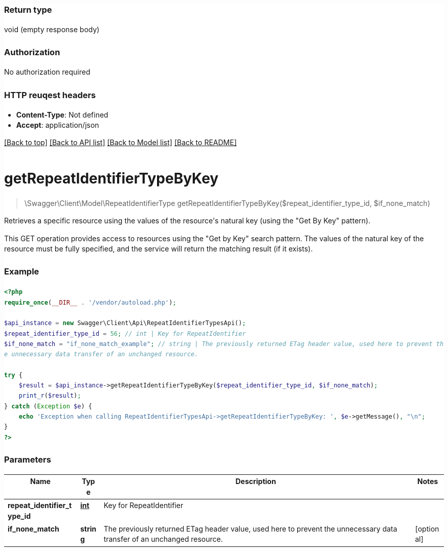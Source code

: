 ### Return type

void (empty response body)

### Authorization

No authorization required

### HTTP reuqest headers

 - **Content-Type**: Not defined
 - **Accept**: application/json

[[Back to top]](#) [[Back to API list]](../README.md#documentation-for-api-endpoints) [[Back to Model list]](../README.md#documentation-for-models) [[Back to README]](../README.md)

# **getRepeatIdentifierTypeByKey**
> \Swagger\Client\Model\RepeatIdentifierType getRepeatIdentifierTypeByKey($repeat_identifier_type_id, $if_none_match)

Retrieves a specific resource using the values of the resource's natural key (using the \"Get By Key\" pattern).

This GET operation provides access to resources using the \"Get by Key\" search pattern. The values of the natural key of the resource must be fully specified, and the service will return the matching result (if it exists).

### Example 
```php
<?php
require_once(__DIR__ . '/vendor/autoload.php');

$api_instance = new Swagger\Client\Api\RepeatIdentifierTypesApi();
$repeat_identifier_type_id = 56; // int | Key for RepeatIdentifier
$if_none_match = "if_none_match_example"; // string | The previously returned ETag header value, used here to prevent the unnecessary data transfer of an unchanged resource.

try { 
    $result = $api_instance->getRepeatIdentifierTypeByKey($repeat_identifier_type_id, $if_none_match);
    print_r($result);
} catch (Exception $e) {
    echo 'Exception when calling RepeatIdentifierTypesApi->getRepeatIdentifierTypeByKey: ', $e->getMessage(), "\n";
}
?>
```

### Parameters

Name | Type | Description  | Notes
------------- | ------------- | ------------- | -------------
 **repeat_identifier_type_id** | [**int**](.md)| Key for RepeatIdentifier | 
 **if_none_match** | **string**| The previously returned ETag header value, used here to prevent the unnecessary data transfer of an unchanged resource. | [optional] 
